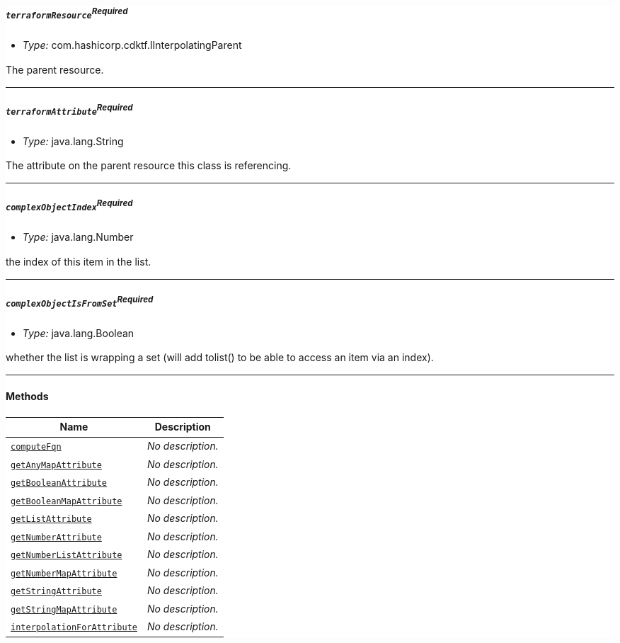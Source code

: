 
##### `terraformResource`<sup>Required</sup> <a name="terraformResource" id="rhizo-co-terraform-provider-oci.dataOciMarketplaceListing.DataOciMarketplaceListingBannerOutputReference.Initializer.parameter.terraformResource"></a>

- *Type:* com.hashicorp.cdktf.IInterpolatingParent

The parent resource.

---

##### `terraformAttribute`<sup>Required</sup> <a name="terraformAttribute" id="rhizo-co-terraform-provider-oci.dataOciMarketplaceListing.DataOciMarketplaceListingBannerOutputReference.Initializer.parameter.terraformAttribute"></a>

- *Type:* java.lang.String

The attribute on the parent resource this class is referencing.

---

##### `complexObjectIndex`<sup>Required</sup> <a name="complexObjectIndex" id="rhizo-co-terraform-provider-oci.dataOciMarketplaceListing.DataOciMarketplaceListingBannerOutputReference.Initializer.parameter.complexObjectIndex"></a>

- *Type:* java.lang.Number

the index of this item in the list.

---

##### `complexObjectIsFromSet`<sup>Required</sup> <a name="complexObjectIsFromSet" id="rhizo-co-terraform-provider-oci.dataOciMarketplaceListing.DataOciMarketplaceListingBannerOutputReference.Initializer.parameter.complexObjectIsFromSet"></a>

- *Type:* java.lang.Boolean

whether the list is wrapping a set (will add tolist() to be able to access an item via an index).

---

#### Methods <a name="Methods" id="Methods"></a>

| **Name** | **Description** |
| --- | --- |
| <code><a href="#rhizo-co-terraform-provider-oci.dataOciMarketplaceListing.DataOciMarketplaceListingBannerOutputReference.computeFqn">computeFqn</a></code> | *No description.* |
| <code><a href="#rhizo-co-terraform-provider-oci.dataOciMarketplaceListing.DataOciMarketplaceListingBannerOutputReference.getAnyMapAttribute">getAnyMapAttribute</a></code> | *No description.* |
| <code><a href="#rhizo-co-terraform-provider-oci.dataOciMarketplaceListing.DataOciMarketplaceListingBannerOutputReference.getBooleanAttribute">getBooleanAttribute</a></code> | *No description.* |
| <code><a href="#rhizo-co-terraform-provider-oci.dataOciMarketplaceListing.DataOciMarketplaceListingBannerOutputReference.getBooleanMapAttribute">getBooleanMapAttribute</a></code> | *No description.* |
| <code><a href="#rhizo-co-terraform-provider-oci.dataOciMarketplaceListing.DataOciMarketplaceListingBannerOutputReference.getListAttribute">getListAttribute</a></code> | *No description.* |
| <code><a href="#rhizo-co-terraform-provider-oci.dataOciMarketplaceListing.DataOciMarketplaceListingBannerOutputReference.getNumberAttribute">getNumberAttribute</a></code> | *No description.* |
| <code><a href="#rhizo-co-terraform-provider-oci.dataOciMarketplaceListing.DataOciMarketplaceListingBannerOutputReference.getNumberListAttribute">getNumberListAttribute</a></code> | *No description.* |
| <code><a href="#rhizo-co-terraform-provider-oci.dataOciMarketplaceListing.DataOciMarketplaceListingBannerOutputReference.getNumberMapAttribute">getNumberMapAttribute</a></code> | *No description.* |
| <code><a href="#rhizo-co-terraform-provider-oci.dataOciMarketplaceListing.DataOciMarketplaceListingBannerOutputReference.getStringAttribute">getStringAttribute</a></code> | *No description.* |
| <code><a href="#rhizo-co-terraform-provider-oci.dataOciMarketplaceListing.DataOciMarketplaceListingBannerOutputReference.getStringMapAttribute">getStringMapAttribute</a></code> | *No description.* |
| <code><a href="#rhizo-co-terraform-provider-oci.dataOciMarketplaceListing.DataOciMarketplaceListingBannerOutputReference.interpolationForAttribute">interpolationForAttribute</a></code> | *No description.* |